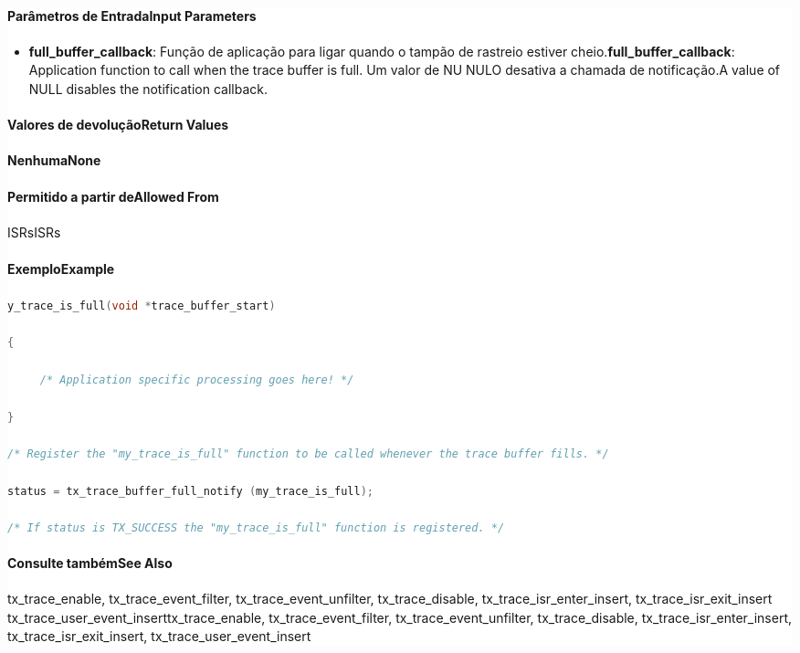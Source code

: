 #### <a name="input-parameters"></a><span data-ttu-id="36c3d-257">Parâmetros de Entrada</span><span class="sxs-lookup"><span data-stu-id="36c3d-257">Input Parameters</span></span>

- <span data-ttu-id="36c3d-258">**full_buffer_callback**: Função de aplicação para ligar quando o tampão de rastreio estiver cheio.</span><span class="sxs-lookup"><span data-stu-id="36c3d-258">**full_buffer_callback**: Application function to call when the trace buffer is full.</span></span> <span data-ttu-id="36c3d-259">Um valor de NU NULO desativa a chamada de notificação.</span><span class="sxs-lookup"><span data-stu-id="36c3d-259">A value of NULL disables the notification callback.</span></span>

#### <a name="return-values"></a><span data-ttu-id="36c3d-260">Valores de devolução</span><span class="sxs-lookup"><span data-stu-id="36c3d-260">Return Values</span></span>

<span data-ttu-id="36c3d-261">**Nenhuma**</span><span class="sxs-lookup"><span data-stu-id="36c3d-261">**None**</span></span>

#### <a name="allowed-from"></a><span data-ttu-id="36c3d-262">Permitido a partir de</span><span class="sxs-lookup"><span data-stu-id="36c3d-262">Allowed From</span></span>

<span data-ttu-id="36c3d-263">ISRs</span><span class="sxs-lookup"><span data-stu-id="36c3d-263">ISRs</span></span>

#### <a name="example"></a><span data-ttu-id="36c3d-264">Exemplo</span><span class="sxs-lookup"><span data-stu-id="36c3d-264">Example</span></span>

```c
y_trace_is_full(void *trace_buffer_start)

{

     /* Application specific processing goes here! */

}

/* Register the "my_trace_is_full" function to be called whenever the trace buffer fills. */

status = tx_trace_buffer_full_notify (my_trace_is_full);

/* If status is TX_SUCCESS the "my_trace_is_full" function is registered. */
```

#### <a name="see-also"></a><span data-ttu-id="36c3d-265">Consulte também</span><span class="sxs-lookup"><span data-stu-id="36c3d-265">See Also</span></span>

<span data-ttu-id="36c3d-266">tx_trace_enable, tx_trace_event_filter, tx_trace_event_unfilter, tx_trace_disable, tx_trace_isr_enter_insert, tx_trace_isr_exit_insert tx_trace_user_event_insert</span><span class="sxs-lookup"><span data-stu-id="36c3d-266">tx_trace_enable, tx_trace_event_filter, tx_trace_event_unfilter, tx_trace_disable, tx_trace_isr_enter_insert, tx_trace_isr_exit_insert, tx_trace_user_event_insert</span></span>
